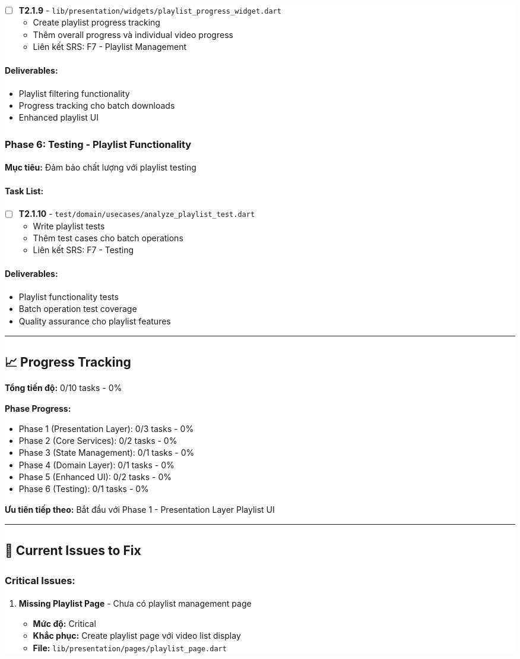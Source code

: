 - [ ] **T2.1.9** - `lib/presentation/widgets/playlist_progress_widget.dart`
  - Create playlist progress tracking
  - Thêm overall progress và individual video progress
  - Liên kết SRS: F7 - Playlist Management

#### Deliverables:

- Playlist filtering functionality
- Progress tracking cho batch downloads
- Enhanced playlist UI

### Phase 6: Testing - Playlist Functionality

**Mục tiêu:** Đảm bảo chất lượng với playlist testing

#### Task List:

- [ ] **T2.1.10** - `test/domain/usecases/analyze_playlist_test.dart`
  - Write playlist tests
  - Thêm test cases cho batch operations
  - Liên kết SRS: F7 - Testing

#### Deliverables:

- Playlist functionality tests
- Batch operation test coverage
- Quality assurance cho playlist features

---

## 📈 Progress Tracking

**Tổng tiến độ:** 0/10 tasks - 0%

**Phase Progress:**

- Phase 1 (Presentation Layer): 0/3 tasks - 0%
- Phase 2 (Core Services): 0/2 tasks - 0%
- Phase 3 (State Management): 0/1 tasks - 0%
- Phase 4 (Domain Layer): 0/1 tasks - 0%
- Phase 5 (Enhanced UI): 0/2 tasks - 0%
- Phase 6 (Testing): 0/1 tasks - 0%

**Ưu tiên tiếp theo:** Bắt đầu với Phase 1 - Presentation Layer Playlist UI

---

## 🚨 Current Issues to Fix

### Critical Issues:

1. **Missing Playlist Page** - Chưa có playlist management page

   - **Mức độ:** Critical
   - **Khắc phục:** Create playlist page với video list display
   - **File:** `lib/presentation/pages/playlist_page.dart`
